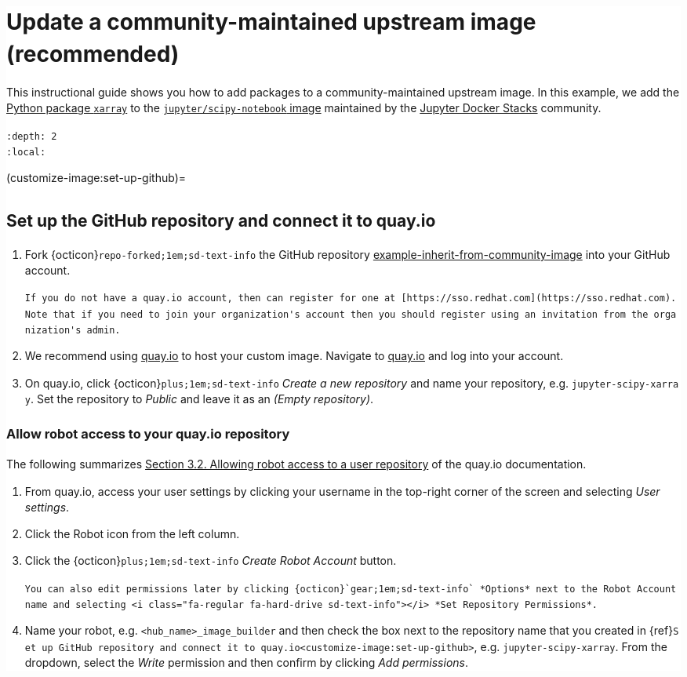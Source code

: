 # Update a community-maintained upstream image (recommended)

This instructional guide shows you how to add packages to a community-maintained upstream image. In this example, we add the [Python package `xarray`](https://docs.xarray.dev/en/stable/) to the [`jupyter/scipy-notebook` image](https://jupyter-docker-stacks.readthedocs.io/en/latest/index.html) maintained by the [Jupyter Docker Stacks](https://jupyter-docker-stacks.readthedocs.io/en/latest/index.html) community.

```{contents}
:depth: 2
:local:
```

(customize-image:set-up-github)=
## Set up the GitHub repository and connect it to quay.io

1. Fork {octicon}`repo-forked;1em;sd-text-info` the GitHub repository [example-inherit-from-community-image](https://github.com/2i2c-org/example-inherit-from-community-image) into your GitHub account.

   ```{margin}
   If you do not have a quay.io account, then can register for one at [https://sso.redhat.com](https://sso.redhat.com). Note that if you need to join your organization's account then you should register using an invitation from the organization's admin.
   ```
   
1. We recommend using [quay.io](https://quay.io) to host your custom image. Navigate to [quay.io](https://quay.io) and log into your account.

1. On quay.io, click {octicon}`plus;1em;sd-text-info` *Create a new repository* and name your repository, e.g. `jupyter-scipy-xarray`. Set the repository to *Public* and leave it as an <i class="fa-regular fa-hard-drive sd-text-info"></i> *(Empty repository)*.

### Allow robot access to your quay.io repository

The following summarizes [Section 3.2. Allowing robot access to a user repository](https://access.redhat.com/documentation/en-us/red_hat_quay/3.3/html/use_red_hat_quay/use-quay-manage-repo#allow-robot-access-user-repo) of the quay.io documentation.

1. From quay.io, access your user settings by clicking your username in the top-right corner of the screen and selecting *User settings*.

1. Click the <i class="fa fa-robot sd-text-info"></i> Robot icon from the left column.

1. Click the {octicon}`plus;1em;sd-text-info` *Create Robot Account* button.

   ```{margin}
   You can also edit permissions later by clicking {octicon}`gear;1em;sd-text-info` *Options* next to the Robot Account name and selecting <i class="fa-regular fa-hard-drive sd-text-info"></i> *Set Repository Permissions*.
   ```

1. Name your robot, e.g. `<hub_name>_image_builder` and then check the box next to the repository name that you created in {ref}`Set up GitHub repository and connect it to quay.io<customize-image:set-up-github>`, e.g. `jupyter-scipy-xarray`. From the dropdown, select the *Write* permission and then confirm by clicking *Add permissions*.
   